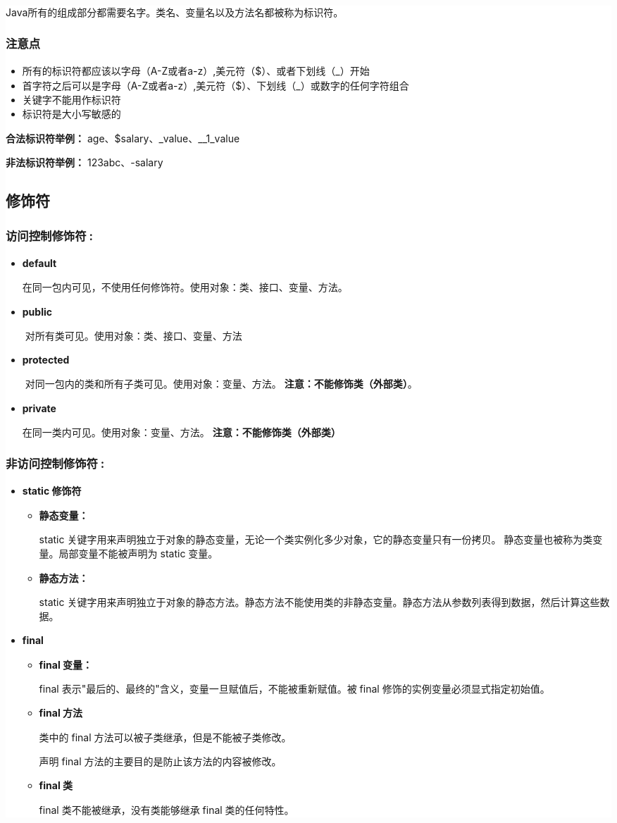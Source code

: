 ​	Java所有的组成部分都需要名字。类名、变量名以及方法名都被称为标识符。

### 注意点

- 所有的标识符都应该以字母（A-Z或者a-z）,美元符（$）、或者下划线（_）开始
- 首字符之后可以是字母（A-Z或者a-z）,美元符（$）、下划线（_）或数字的任何字符组合
- 关键字不能用作标识符
- 标识符是大小写敏感的

**合法标识符举例：** age、$salary、_value、__1_value

**非法标识符举例：** 123abc、-salary



## 修饰符

### 访问控制修饰符 : 

- **default**

  在同一包内可见，不使用任何修饰符。使用对象：类、接口、变量、方法。

-  **public** 

     对所有类可见。使用对象：类、接口、变量、方法

- **protected**

   对同一包内的类和所有子类可见。使用对象：变量、方法。 **注意：不能修饰类（外部类）**。

- **private**

  在同一类内可见。使用对象：变量、方法。 **注意：不能修饰类（外部类）**

### 非访问控制修饰符 : 

- **static 修饰符**
  - **静态变量：**

    static 关键字用来声明独立于对象的静态变量，无论一个类实例化多少对象，它的静态变量只有一份拷贝。 静态变量也被称为类变量。局部变量不能被声明为 static 变量。

  - **静态方法：**

    static 关键字用来声明独立于对象的静态方法。静态方法不能使用类的非静态变量。静态方法从参数列表得到数据，然后计算这些数据。

- **final**

  - **final 变量：**

    final 表示"最后的、最终的"含义，变量一旦赋值后，不能被重新赋值。被 final 修饰的实例变量必须显式指定初始值。

  - **final 方法**

    类中的 final 方法可以被子类继承，但是不能被子类修改。

    声明 final 方法的主要目的是防止该方法的内容被修改。

  - **final 类**

    final 类不能被继承，没有类能够继承 final 类的任何特性。

